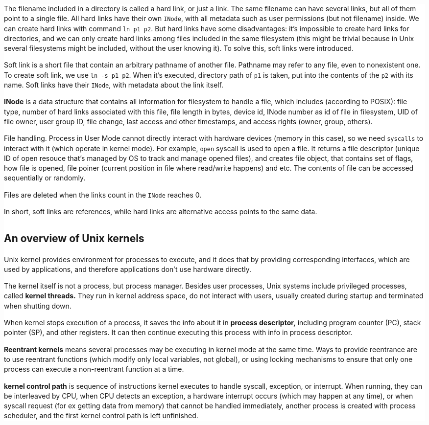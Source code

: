 The filename included in a directory is called a hard link, or just a link. The same filename can have several links, but all of them point to a single file. All hard links have their own `INode`, with all metadata such as user permissions (but not filename) inside. We can create hard links with command `ln p1 p2`. But hard links have some disadvantages: it’s impossible to create hard links for directories, and we can only create hard links among files included in the same filesystem (this might be trivial because in Unix several filesystems might be included, without the user knowing it). To solve this, soft links were introduced.

Soft link is a short file that contain an arbitrary pathname of another file. Pathname may refer to any file, even to nonexistent one. To create soft link, we use `ln -s p1 p2`. When it’s executed, directory path of `p1` is taken, put into the contents of the `p2` with its name. Soft links have their `INode`, with metadata about the link itself.

**INode** is a data structure that contains all information for filesystem to handle a file, which includes (according to POSIX): file type, number of hard links associated with this file, file length in bytes, device id, INode number as id of file in filesystem, UID of file owner, user group ID, file change, last access and other timestamps, and access rights (owner, group, others).

File handling. Process in User Mode cannot directly interact with hardware devices (memory in this case), so we need `syscalls` to interact with it (which operate in kernel mode). For example, `open` syscall is used to open a file. It returns a file descriptor (unique ID of open resouce that’s managed by OS to track and manage opened files), and creates file object, that contains set of flags, how file is opened, file poiner (current position in file where read/write happens) and etc. The contents of file can be accessed sequentially or randomly.

Files are deleted when the links count in the `INode` reaches 0.

In short, soft links are references, while hard links are alternative access points to the same data.

## An overview of Unix kernels

Unix kernel provides environment for processes to execute, and it does that by providing corresponding interfaces, which are used by applications, and therefore applications don’t use hardware directly.

The kernel itself is not a process, but process manager. Besides user processes, Unix systems include privileged processes, called **kernel threads.** They run in kernel address space, do not interact with users, usually created during startup and terminated when shutting down.

When kernel stops execution of a process, it saves the info about it in **process descriptor,** including program counter (PC), stack pointer (SP), and other registers. It can then continue executing this process with info in process descriptor.

**Reentrant kernels** means several processes may be executing in kernel mode at the same time. Ways to provide reentrance are to use reentrant functions (which modify only local variables, not global), or using locking mechanisms to ensure that only one process can execute a non-reentrant function at a time.

**kernel control path** is sequence of instructions kernel executes to handle syscall, exception, or interrupt. When running, they can be interleaved by CPU, when CPU detects an exception, a hardware interrupt occurs (which may happen at any time), or when syscall request (for ex getting data from memory) that cannot be handled immediately, another process is created with process scheduler, and the first kernel control path is left unfinished.
